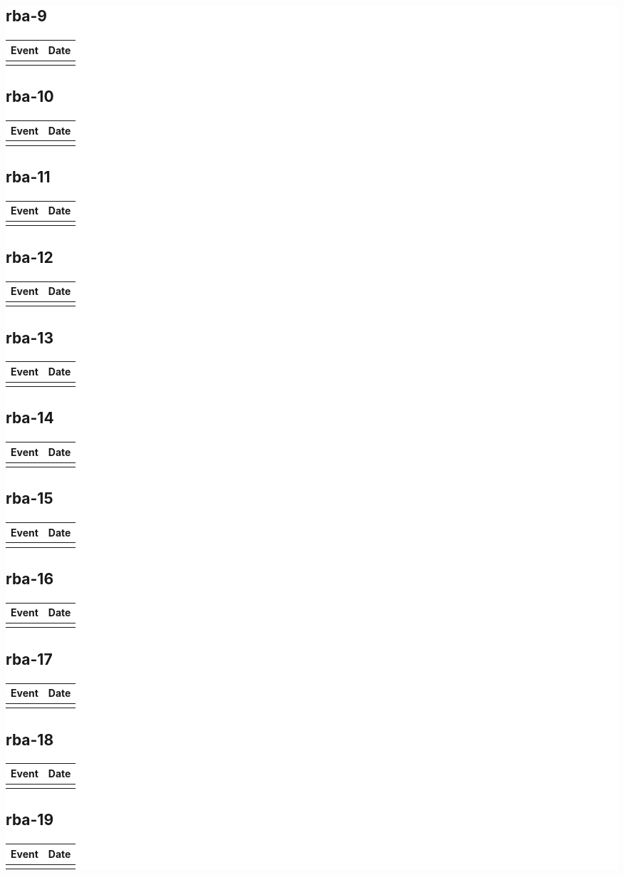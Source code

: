 ## rba-9
| Event | Date |
|-------|------|
|       |      |
## rba-10
| Event | Date |
|-------|------|
|       |      |
## rba-11
| Event | Date |
|-------|------|
|       |      |
## rba-12
| Event | Date |
|-------|------|
|       |      |
## rba-13
| Event | Date |
|-------|------|
|       |      |
## rba-14
| Event | Date |
|-------|------|
|       |      |
## rba-15
| Event | Date |
|-------|------|
|       |      |
## rba-16
| Event | Date |
|-------|------|
|       |      |
## rba-17
| Event | Date |
|-------|------|
|       |      |
## rba-18
| Event | Date |
|-------|------|
|       |      |
## rba-19
| Event | Date |
|-------|------|
|       |      |